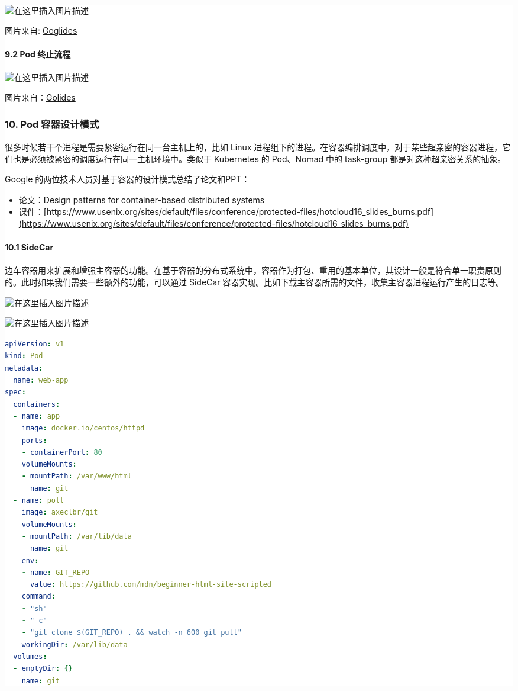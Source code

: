 ![在这里插入图片描述](https://img-blog.csdnimg.cn/36ca9f47bf4b4e498b29d87defebbf5d.png?x-oss-process=image/watermark,type_d3F5LXplbmhlaQ,shadow_50,text_Q1NETiBA6Im-5biM5bCE5pel,size_20,color_FFFFFF,t_70,g_se,x_16)

图片来自:  [Goglides](https://goglides.io/understanding-kubernetes-pods/713/)

#### 9.2 Pod 终止流程

![在这里插入图片描述](https://img-blog.csdnimg.cn/b6c41821818e4622b7ed743585c783c6.png?x-oss-process=image/watermark,type_d3F5LXplbmhlaQ,shadow_50,text_Q1NETiBA6Im-5biM5bCE5pel,size_20,color_FFFFFF,t_70,g_se,x_16)



图片来自：[Golides](https://goglides.io/understanding-kubernetes-pods/713/)

### 10. Pod 容器设计模式

很多时候若干个进程是需要紧密运行在同一台主机上的，比如 Linux 进程组下的进程。在容器编排调度中，对于某些超亲密的容器进程，它们也是必须被紧密的调度运行在同一主机环境中。类似于 Kubernetes 的 Pod、Nomad 中的 task-group 都是对这种超亲密关系的抽象。

Google 的两位技术人员对基于容器的设计模式总结了论文和PPT：

- 论文：[Design patterns for container-based distributed systems](https://www.usenix.org/system/files/conference/hotcloud16/hotcloud16_burns.pdf)
- 课件：[https://www.usenix.org/sites/default/files/conference/protected-files/hotcloud16_slides_burns.pdf](https://www.usenix.org/sites/default/files/conference/protected-files/hotcloud16_slides_burns.pdf)


#### 10.1 SideCar

边车容器用来扩展和增强主容器的功能。在基于容器的分布式系统中，容器作为打包、重用的基本单位，其设计一般是符合单一职责原则的。此时如果我们需要一些额外的功能，可以通过 SideCar 容器实现。比如下载主容器所需的文件，收集主容器进程运行产生的日志等。

![在这里插入图片描述](https://img-blog.csdnimg.cn/fdddb5f457b64afb86b46a7fdd29fd41.png)

![在这里插入图片描述](https://img-blog.csdnimg.cn/21fa6aa24c0e48d29b2d1eaf93f40257.png?x-oss-process=image/watermark,type_d3F5LXplbmhlaQ,shadow_50,text_Q1NETiBA6Im-5biM5bCE5pel,size_20,color_FFFFFF,t_70,g_se,x_16)

```yaml
apiVersion: v1
kind: Pod
metadata:
  name: web-app
spec:
  containers:
  - name: app
    image: docker.io/centos/httpd    
    ports:
    - containerPort: 80
    volumeMounts:
    - mountPath: /var/www/html       
      name: git
  - name: poll
    image: axeclbr/git               
    volumeMounts:
    - mountPath: /var/lib/data       
      name: git
    env:
    - name: GIT_REPO
      value: https://github.com/mdn/beginner-html-site-scripted
    command:
    - "sh"
    - "-c"
    - "git clone $(GIT_REPO) . && watch -n 600 git pull"
    workingDir: /var/lib/data
  volumes:
  - emptyDir: {}
    name: git
```

